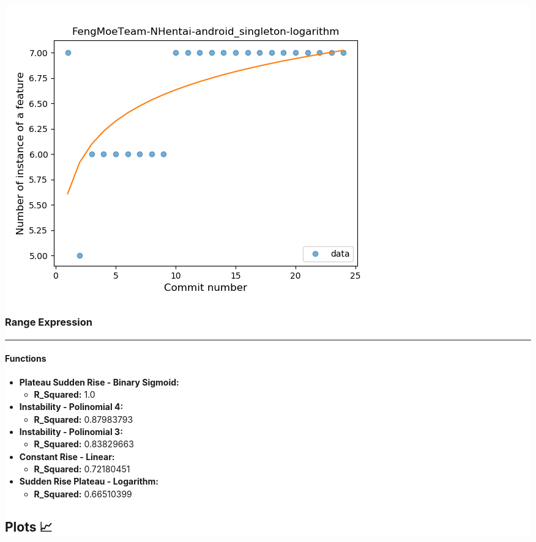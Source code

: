 ![FengMoeTeam-NHentai-android T6](../plots/FengMoeTeam-NHentai-android_singleton_T6.png)
### <a name="range_expr">Range Expression</a>
----
#### Functions
* **Plateau Sudden Rise - Binary Sigmoid:** ![equation](http://latex.codecogs.com/svg.latex?%5Cfrac%7B1.0%7D%7B1%20&plus;%20%5Cepsilon%5E%28-43.399044%28x%20-8.500642%29%29%7D%20&plus;%201.0)
    * **R_Squared:** 1.0
* **Instability - Polinomial 4:** ![equation](http://latex.codecogs.com/svg.latex?0.000136x%5E4%20&plus;%20-0.006577x%5E3%20&plus;0.101935x%5E2%20&plus;%20-0.472215x%20&plus;%201.513932)
    * **R_Squared:** 0.87983793
* **Instability - Polinomial 3:** ![equation](http://latex.codecogs.com/svg.latex?('-0.000859x%5E3%20&plus;0.023423x%5E2%20&plus;%20-0.084224x%20&plus;%201.017957',))
    * **R_Squared:** 0.83829663
* **Constant Rise - Linear:** ![equation](http://latex.codecogs.com/svg.latex?0.07218x%20&plus;%200.842105)
    * **R_Squared:** 0.72180451
* **Sudden Rise Plateau - Logarithm:** ![equation](http://latex.codecogs.com/svg.latex?1.118598%5Clog_%7B9.187111%7D%28x%29%20&plus;%200.532354)
    * **R_Squared:** 0.66510399

**Plots** :chart_with_upwards_trend:
-----
